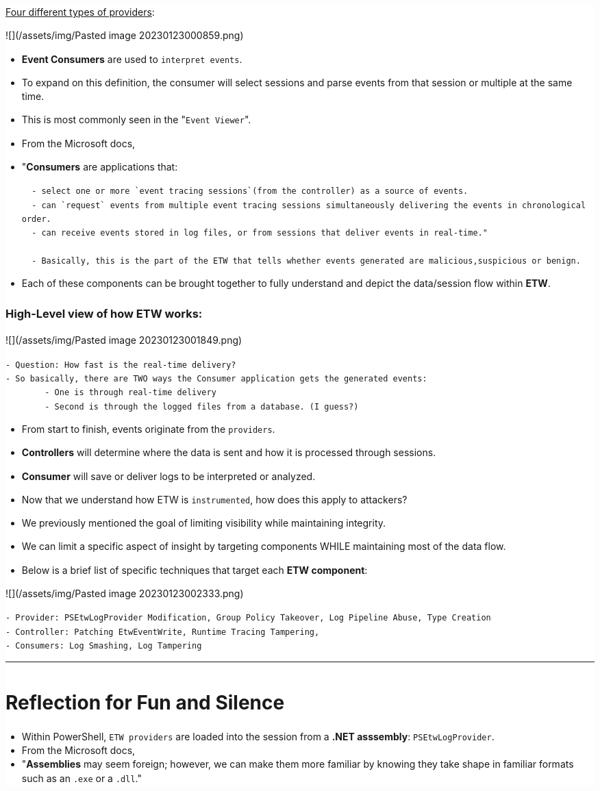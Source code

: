 <u>Four different types of providers</u>:

![](/assets/img/Pasted image 20230123000859.png)

- **Event Consumers** are used to `interpret events`. 
- To expand on this definition, the consumer will select sessions and parse events from that session or multiple at the same time.
- This is most commonly seen in the "`Event Viewer`".
- From the Microsoft docs,
- "**Consumers** are applications that:

		- select one or more `event tracing sessions`(from the controller) as a source of events.
		- can `request` events from multiple event tracing sessions simultaneously delivering the events in chronological order.
		- can receive events stored in log files, or from sessions that deliver events in real-time."

		- Basically, this is the part of the ETW that tells whether events generated are malicious,suspicious or benign.

- Each of these components can be brought together to fully understand and depict the data/session flow within **ETW**.

### High-Level view of how ETW works:

![](/assets/img/Pasted image 20230123001849.png)

	- Question: How fast is the real-time delivery?
	- So basically, there are TWO ways the Consumer application gets the generated events:
			- One is through real-time delivery
			- Second is through the logged files from a database. (I guess?)

- From start to finish, events originate from the `providers`.
- **Controllers** will determine where the data is sent and how it is processed through sessions.
- **Consumer** will save or deliver logs to be interpreted or analyzed.

- Now that we understand how ETW is `instrumented`, how does this apply to attackers?
- We previously mentioned the goal of limiting visibility while maintaining integrity.
- We can limit a specific aspect of insight by targeting components WHILE maintaining most of the data flow.
- Below is a brief list of specific techniques that target each **ETW component**:

![](/assets/img/Pasted image 20230123002333.png)

	- Provider: PSEtwLogProvider Modification, Group Policy Takeover, Log Pipeline Abuse, Type Creation
	- Controller: Patching EtwEventWrite, Runtime Tracing Tampering,
	- Consumers: Log Smashing, Log Tampering


-------
# Reflection for Fun and Silence

- Within PowerShell, `ETW providers` are loaded into the session from a **.NET asssembly**: `PSEtwLogProvider`.
- From the Microsoft docs,
- "**Assemblies** may seem foreign; however, we can make them more familiar by knowing they take shape in familiar formats such as an `.exe` or a `.dll`."
